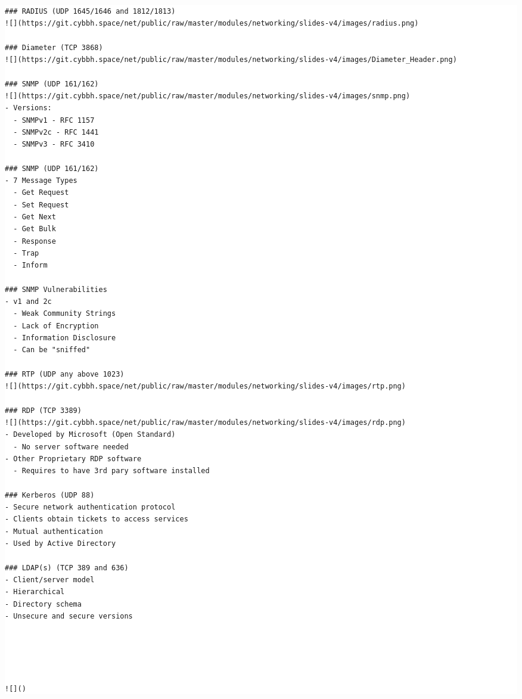 ```
### RADIUS (UDP 1645/1646 and 1812/1813)
![](https://git.cybbh.space/net/public/raw/master/modules/networking/slides-v4/images/radius.png)

### Diameter (TCP 3868)
![](https://git.cybbh.space/net/public/raw/master/modules/networking/slides-v4/images/Diameter_Header.png)

### SNMP (UDP 161/162)
![](https://git.cybbh.space/net/public/raw/master/modules/networking/slides-v4/images/snmp.png)
- Versions:
  - SNMPv1 - RFC 1157
  - SNMPv2c - RFC 1441
  - SNMPv3 - RFC 3410

### SNMP (UDP 161/162)
- 7 Message Types
  - Get Request
  - Set Request
  - Get Next
  - Get Bulk
  - Response
  - Trap
  - Inform

### SNMP Vulnerabilities
- v1 and 2c
  - Weak Community Strings
  - Lack of Encryption
  - Information Disclosure
  - Can be "sniffed"

### RTP (UDP any above 1023)
![](https://git.cybbh.space/net/public/raw/master/modules/networking/slides-v4/images/rtp.png)

### RDP (TCP 3389)
![](https://git.cybbh.space/net/public/raw/master/modules/networking/slides-v4/images/rdp.png)
- Developed by Microsoft (Open Standard)
  - No server software needed
- Other Proprietary RDP software
  - Requires to have 3rd pary software installed

### Kerberos (UDP 88)
- Secure network authentication protocol
- Clients obtain tickets to access services
- Mutual authentication
- Used by Active Directory

### LDAP(s) (TCP 389 and 636)
- Client/server model
- Hierarchical
- Directory schema
- Unsecure and secure versions





![]()

